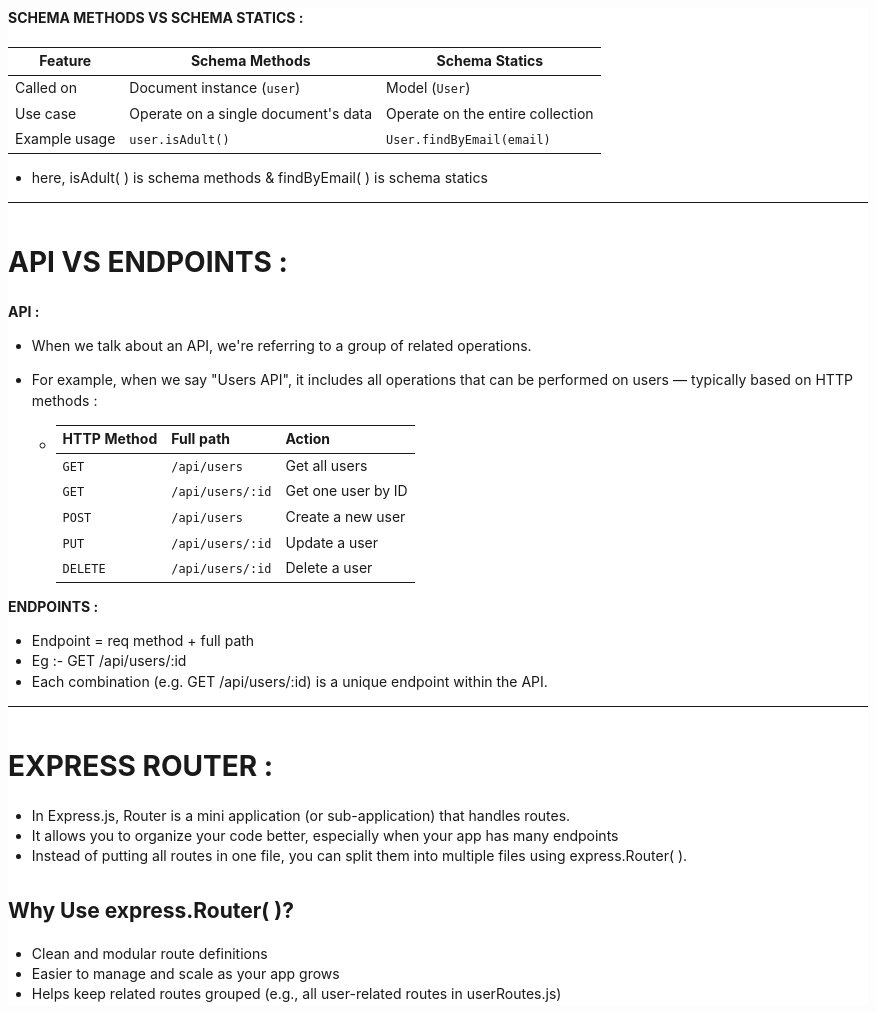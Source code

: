 #### SCHEMA METHODS VS SCHEMA STATICS :

| Feature       | Schema Methods                      | Schema Statics                   |
| ------------- | ----------------------------------- | -------------------------------- |
| Called on     | Document instance (`user`)          | Model (`User`)                   |
| Use case      | Operate on a single document's data | Operate on the entire collection |
| Example usage | `user.isAdult()`                    | `User.findByEmail(email)`        |

- here, isAdult( ) is schema methods & findByEmail( ) is schema statics


---

# API VS ENDPOINTS :

  **API :**
  - When we talk about an API, we're referring to a group of related operations.
  - For example, when we say "Users API", it includes all operations that can be performed on users — typically based on HTTP methods : 
     
     - | HTTP Method | Full path        | Action             |
       | ----------- | ---------------- | ------------------ |
       | `GET`       | `/api/users`     | Get all users      |
       | `GET`       | `/api/users/:id` | Get one user by ID |
       | `POST`      | `/api/users`     | Create a new user  |
       | `PUT`       | `/api/users/:id` | Update a user      |
       | `DELETE`    | `/api/users/:id` | Delete a user      |

  **ENDPOINTS :**
  - Endpoint = req method + full path
  - Eg :- GET /api/users/:id
  - Each combination (e.g. GET /api/users/:id) is a unique endpoint within the API.
---

# EXPRESS ROUTER :

- In Express.js, Router is a mini application (or sub-application) that handles routes.
- It allows you to organize your code better, especially when your app has many endpoints
- Instead of putting all routes in one file, you can split them into multiple files using express.Router( ).

## Why Use express.Router( )?
- Clean and modular route definitions
- Easier to manage and scale as your app grows
- Helps keep related routes grouped (e.g., all user-related routes in userRoutes.js)
